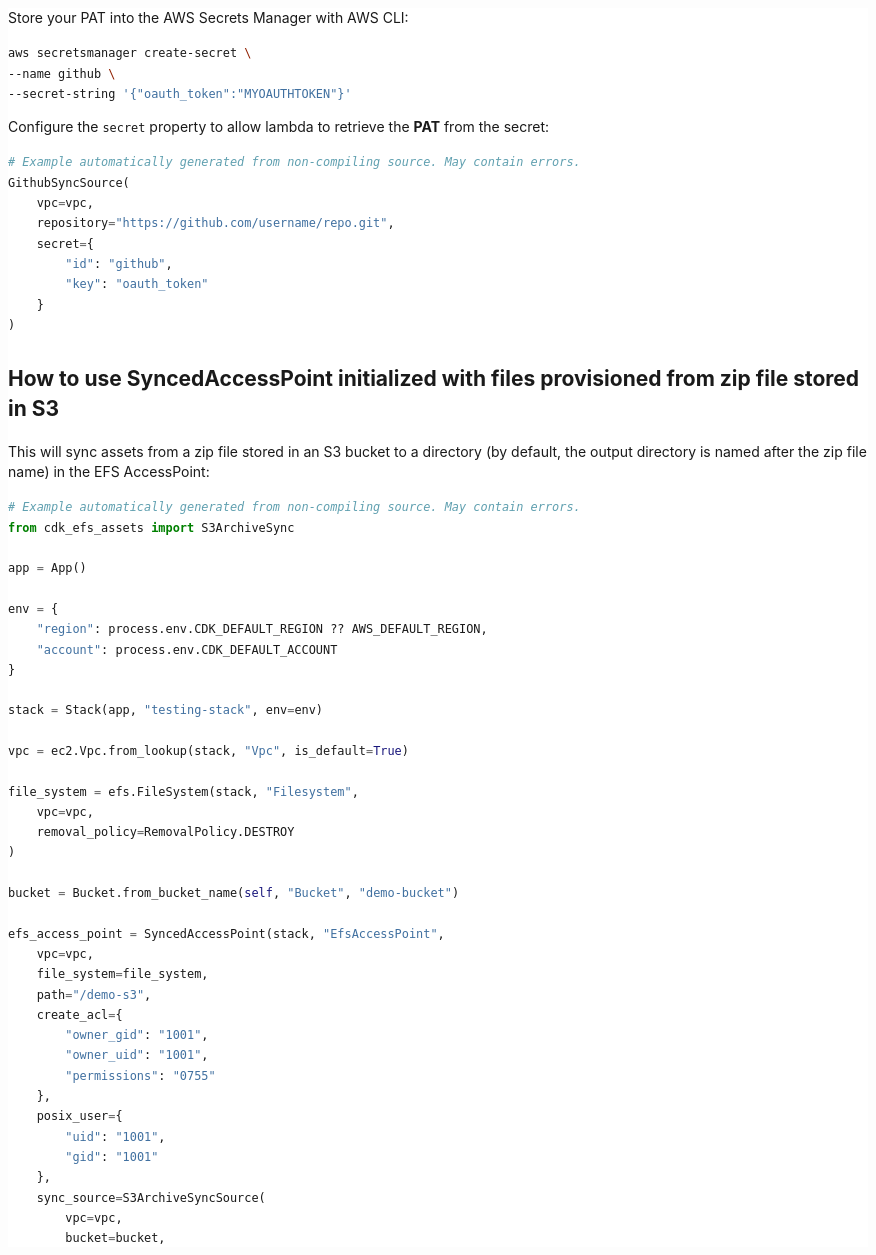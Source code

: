 Store your PAT into the AWS Secrets Manager with AWS CLI:

```sh
aws secretsmanager create-secret \
--name github \
--secret-string '{"oauth_token":"MYOAUTHTOKEN"}'
```

Configure the `secret` property to allow lambda to retrieve the **PAT** from the secret:

```python
# Example automatically generated from non-compiling source. May contain errors.
GithubSyncSource(
    vpc=vpc,
    repository="https://github.com/username/repo.git",
    secret={
        "id": "github",
        "key": "oauth_token"
    }
)
```

## How to use SyncedAccessPoint initialized with files provisioned from zip file stored in S3

This will sync assets from a zip file stored in an S3 bucket to a directory (by default, the output directory is named after the zip file name) in the EFS AccessPoint:

```python
# Example automatically generated from non-compiling source. May contain errors.
from cdk_efs_assets import S3ArchiveSync

app = App()

env = {
    "region": process.env.CDK_DEFAULT_REGION ?? AWS_DEFAULT_REGION,
    "account": process.env.CDK_DEFAULT_ACCOUNT
}

stack = Stack(app, "testing-stack", env=env)

vpc = ec2.Vpc.from_lookup(stack, "Vpc", is_default=True)

file_system = efs.FileSystem(stack, "Filesystem",
    vpc=vpc,
    removal_policy=RemovalPolicy.DESTROY
)

bucket = Bucket.from_bucket_name(self, "Bucket", "demo-bucket")

efs_access_point = SyncedAccessPoint(stack, "EfsAccessPoint",
    vpc=vpc,
    file_system=file_system,
    path="/demo-s3",
    create_acl={
        "owner_gid": "1001",
        "owner_uid": "1001",
        "permissions": "0755"
    },
    posix_user={
        "uid": "1001",
        "gid": "1001"
    },
    sync_source=S3ArchiveSyncSource(
        vpc=vpc,
        bucket=bucket,
```